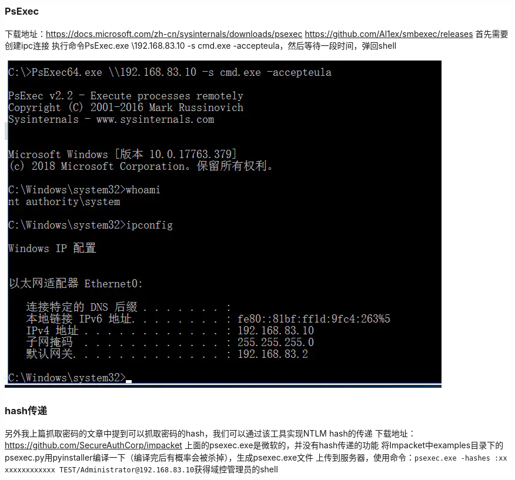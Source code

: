 ### PsExec

下载地址：https://docs.microsoft.com/zh-cn/sysinternals/downloads/psexec
https://github.com/Al1ex/smbexec/releases
首先需要创建ipc连接
执行命令PsExec.exe \\192.168.83.10 -s cmd.exe -accepteula，然后等待一段时间，弹回shell

![](images/ctf-2021-09-27-15-31-35.png)

### hash传递

另外我上篇抓取密码的文章中提到可以抓取密码的hash，我们可以通过该工具实现NTLM hash的传递
下载地址：https://github.com/SecureAuthCorp/impacket
上面的psexec.exe是微软的，并没有hash传递的功能
将Impacket中examples目录下的psexec.py用pyinstaller编译一下（编译完后有概率会被杀掉），生成psexec.exe文件
上传到服务器，使用命令：`psexec.exe -hashes :xxxxxxxxxxxxxx TEST/Administrator@192.168.83.10`获得域控管理员的shell
